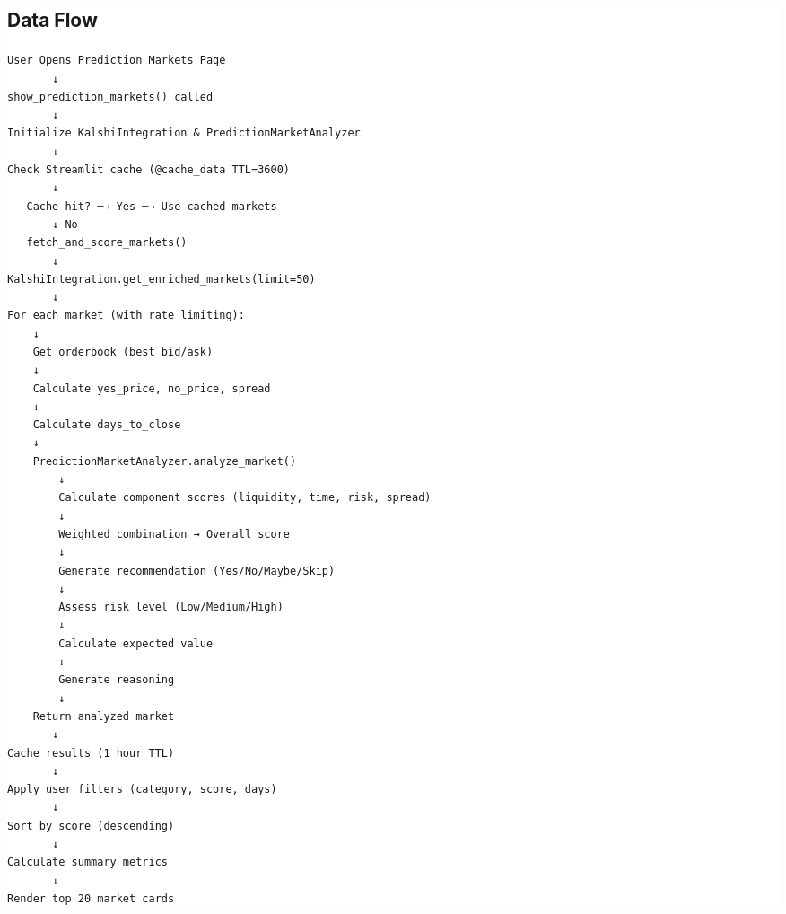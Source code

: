## Data Flow

```
User Opens Prediction Markets Page
       ↓
show_prediction_markets() called
       ↓
Initialize KalshiIntegration & PredictionMarketAnalyzer
       ↓
Check Streamlit cache (@cache_data TTL=3600)
       ↓
   Cache hit? ─→ Yes ─→ Use cached markets
       ↓ No
   fetch_and_score_markets()
       ↓
KalshiIntegration.get_enriched_markets(limit=50)
       ↓
For each market (with rate limiting):
    ↓
    Get orderbook (best bid/ask)
    ↓
    Calculate yes_price, no_price, spread
    ↓
    Calculate days_to_close
    ↓
    PredictionMarketAnalyzer.analyze_market()
        ↓
        Calculate component scores (liquidity, time, risk, spread)
        ↓
        Weighted combination → Overall score
        ↓
        Generate recommendation (Yes/No/Maybe/Skip)
        ↓
        Assess risk level (Low/Medium/High)
        ↓
        Calculate expected value
        ↓
        Generate reasoning
        ↓
    Return analyzed market
       ↓
Cache results (1 hour TTL)
       ↓
Apply user filters (category, score, days)
       ↓
Sort by score (descending)
       ↓
Calculate summary metrics
       ↓
Render top 20 market cards
```
